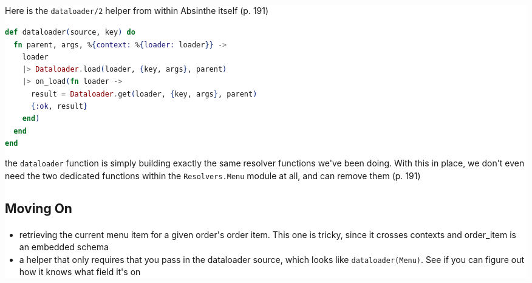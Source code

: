 Here is the `dataloader/2` helper from within Absinthe itself (p. 191)

```elixir
def dataloader(source, key) do
  fn parent, args, %{context: %{loader: loader}} ->
    loader
    |> Dataloader.load(loader, {key, args}, parent)
    |> on_load(fn loader ->
      result = Dataloader.get(loader, {key, args}, parent)
      {:ok, result}
    end)
  end
end
```

the `dataloader` function is simply building exactly the same resolver functions we've been doing. With this in place, we don't even need the two dedicated functions within the `Resolvers.Menu` module at all, and can remove them (p. 191)

## Moving On

* retrieving the current menu item for a given order's order item. This one is tricky, since it crosses contexts and order_item is an embedded schema
* a helper that only requires that you pass in the dataloader source, which looks like `dataloader(Menu)`. See if you can figure out how it knows what field it's on
